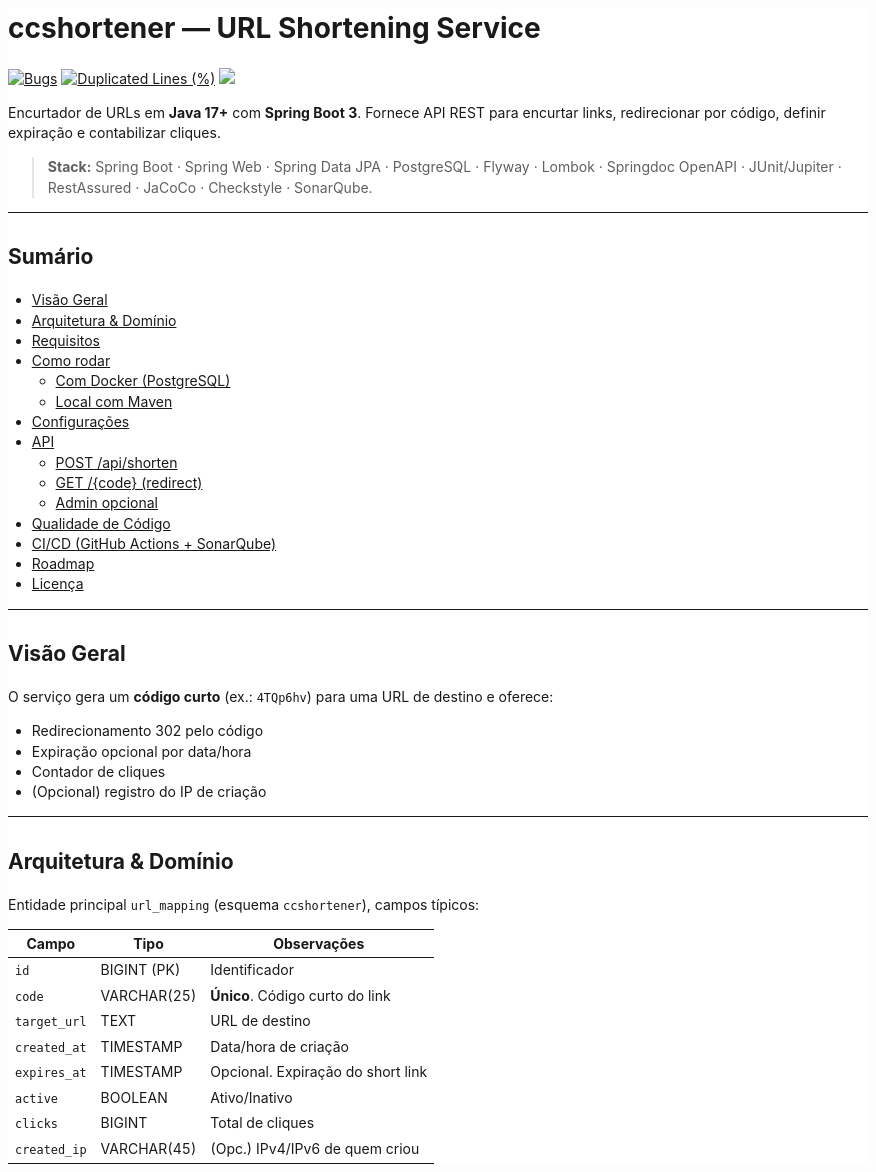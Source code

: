# ccshortener — URL Shortening Service

[![Bugs](https://sonarcloud.io/api/project_badges/measure?project=crqcastro_ccshortener&metric=bugs)](https://sonarcloud.io/summary/new_code?id=crqcastro_ccshortener) [![Duplicated Lines (%)](https://sonarcloud.io/api/project_badges/measure?project=crqcastro_ccshortener&metric=duplicated_lines_density)](https://sonarcloud.io/summary/new_code?id=crqcastro_ccshortener) <img src="https://img.shields.io/static/v1?label=java&message=framework&color=blue&style=for-the-badge&logo=JAVA"/>


Encurtador de URLs em **Java 17+** com **Spring Boot 3**. Fornece API REST para encurtar links, redirecionar por código, definir expiração e contabilizar cliques.

> **Stack:** Spring Boot · Spring Web · Spring Data JPA · PostgreSQL · Flyway · Lombok · Springdoc OpenAPI · JUnit/Jupiter · RestAssured · JaCoCo · Checkstyle · SonarQube.

---

## Sumário
- [Visão Geral](#visão-geral)
- [Arquitetura & Domínio](#arquitetura--domínio)
- [Requisitos](#requisitos)
- [Como rodar](#como-rodar)
    - [Com Docker (PostgreSQL)](#com-docker-postgresql)
    - [Local com Maven](#local-com-maven)
- [Configurações](#configurações)
- [API](#api)
    - [POST /api/shorten](#post-apishorten)
    - [GET /{code} (redirect)](#get-code-redirect)
    - [Admin opcional](#admin-opcional)
- [Qualidade de Código](#qualidade-de-código)
- [CI/CD (GitHub Actions + SonarQube)](#cicd-github-actions--sonarqube)
- [Roadmap](#roadmap)
- [Licença](#licença)

---

## Visão Geral
O serviço gera um **código curto** (ex.: `4TQp6hv`) para uma URL de destino e oferece:
- Redirecionamento 302 pelo código
- Expiração opcional por data/hora
- Contador de cliques
- (Opcional) registro do IP de criação

---

## Arquitetura & Domínio
Entidade principal `url_mapping` (esquema `ccshortener`), campos típicos:

| Campo        | Tipo         | Observações                                  |
|--------------|--------------|----------------------------------------------|
| `id`         | BIGINT (PK)  | Identificador                                |
| `code`       | VARCHAR(25)  | **Único**. Código curto do link              |
| `target_url` | TEXT         | URL de destino                               |
| `created_at` | TIMESTAMP    | Data/hora de criação                         |
| `expires_at` | TIMESTAMP    | Opcional. Expiração do short link            |
| `active`     | BOOLEAN      | Ativo/Inativo                                |
| `clicks`     | BIGINT       | Total de cliques                             |
| `created_ip` | VARCHAR(45)  | (Opc.) IPv4/IPv6 de quem criou               |
